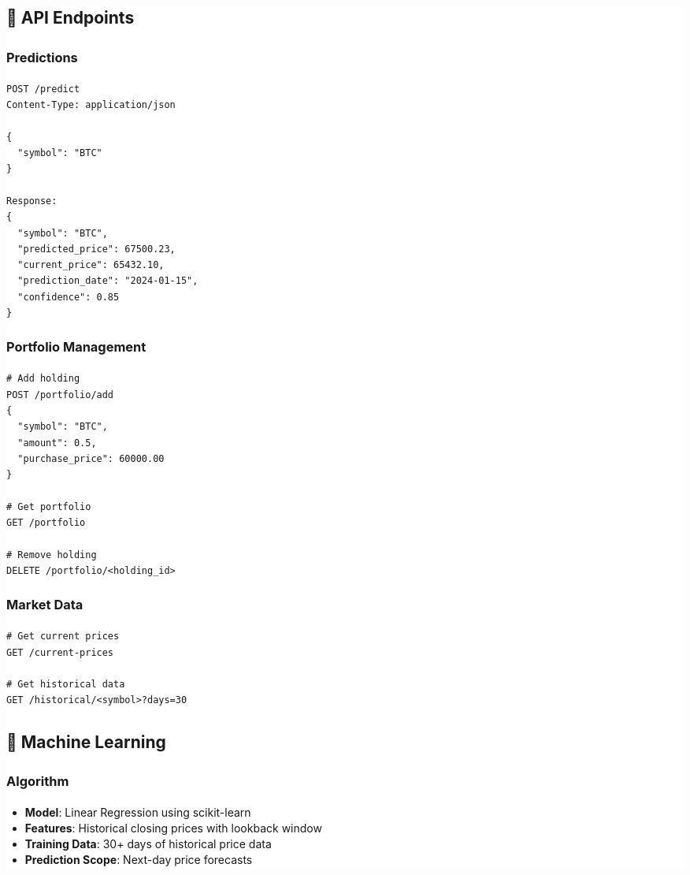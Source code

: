 ## 🔧 API Endpoints

### Predictions
```http
POST /predict
Content-Type: application/json

{
  "symbol": "BTC"
}

Response:
{
  "symbol": "BTC",
  "predicted_price": 67500.23,
  "current_price": 65432.10,
  "prediction_date": "2024-01-15",
  "confidence": 0.85
}
```

### Portfolio Management
```http
# Add holding
POST /portfolio/add
{
  "symbol": "BTC",
  "amount": 0.5,
  "purchase_price": 60000.00
}

# Get portfolio
GET /portfolio

# Remove holding
DELETE /portfolio/<holding_id>
```

### Market Data
```http
# Get current prices
GET /current-prices

# Get historical data
GET /historical/<symbol>?days=30
```

## 🤖 Machine Learning

### Algorithm
- **Model**: Linear Regression using scikit-learn
- **Features**: Historical closing prices with lookback window
- **Training Data**: 30+ days of historical price data
- **Prediction Scope**: Next-day price forecasts
